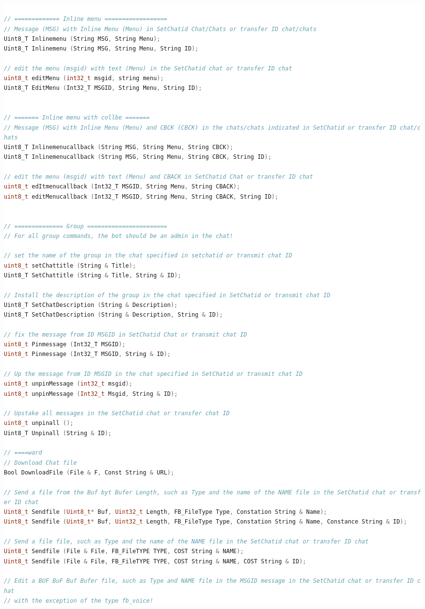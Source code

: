 ```CPP

// ============= Inline menu ==================
// Message (MSG) with Inline Menu (Menu) in SetChatid Chat/Chats or transfer ID chat/chats
Uint8_T Inlinemenu (String MSG, String Menu);
Uint8_T Inlinemenu (String MSG, String Menu, String ID);

// edit the menu (msgid) with text (Menu) in the SetChatid chat or transfer ID chat
uint8_t editMenu (int32_t msgid, string menu);
Uint8_T EditMenu (Int32_T MSGID, String Menu, String ID);


// ======= Inline menu with collbe =======
// Message (MSG) with Inline Menu (Menu) and CBCK (CBCK) in the chats/chats indicated in SetChatid or transfer ID chat/chats
Uint8_T Inlinemenucallback (String MSG, String Menu, String CBCK);
Uint8_T Inlinemenucallback (String MSG, String Menu, String CBCK, String ID);

// edit the menu (msgid) with text (Menu) and CBACK in SetChatid Chat or transfer ID chat
uint8_t edItmenucallback (Int32_T MSGID, String Menu, String CBACK);
uint8_t editMenucallback (Int32_T MSGID, String Menu, String CBACK, String ID);


// ============== Group =======================
// For all group commands, the bot should be an admin in the chat!

// set the name of the group in the chat specified in setchatid or transmit chat ID
uint8_t setChattitle (String & Title);
Uint8_T SetChattitle (String & Title, String & ID);

// Install the description of the group in the chat specified in SetChatid or transmit chat ID
Uint8_T SetChatDescription (String & Description);
Uint8_T SetChatDescription (String & Description, String & ID);

// fix the message from ID MSGID in SetChatid Chat or transmit chat ID
uint8_t Pinmessage (Int32_T MSGID);
Uint8_t Pinmessage (Int32_T MSGID, String & ID);

// Up the message from ID MSGID in the chat specified in SetChatid or transmit chat ID
uint8_t unpinMessage (int32_t msgid);
uint8_t unpinMessage (Int32_t Msgid, String & ID);

// Upstake all messages in the SetChatid chat or transfer chat ID
uint8_t unpinall ();
Uint8_T Unpinall (String & ID);

// ====ward
// Download Chat file
Bool DownloadFile (File & F, Const String & URL);
    
// Send a file from the Buf byt Bufer Length, such as Type and the name of the NAME file in the SetChatid chat or transfer ID chat
Uint8_t Sendfile (Uint8_t* Buf, Uint32_t Length, FB_FileType Type, Constation String & Name);
Uint8_t Sendfile (Uint8_t* Buf, Uint32_t Length, FB_FileType Type, Constation String & Name, Constance String & ID);

// Send a file file, such as Type and the name of the NAME file in the SetChatid chat or transfer ID chat
Uint8_t Sendfile (File & File, FB_FileTYPE TYPE, COST String & NAME);
Uint8_t Sendfile (File & File, FB_FileTYPE TYPE, COST String & NAME, COST String & ID);

// Edit a BUF BuF Buf Bufer file, such as Type and NAME file in the MSGID message in the SetChatid chat or transfer ID chat
// with the exception of the type fb_voice!
```
